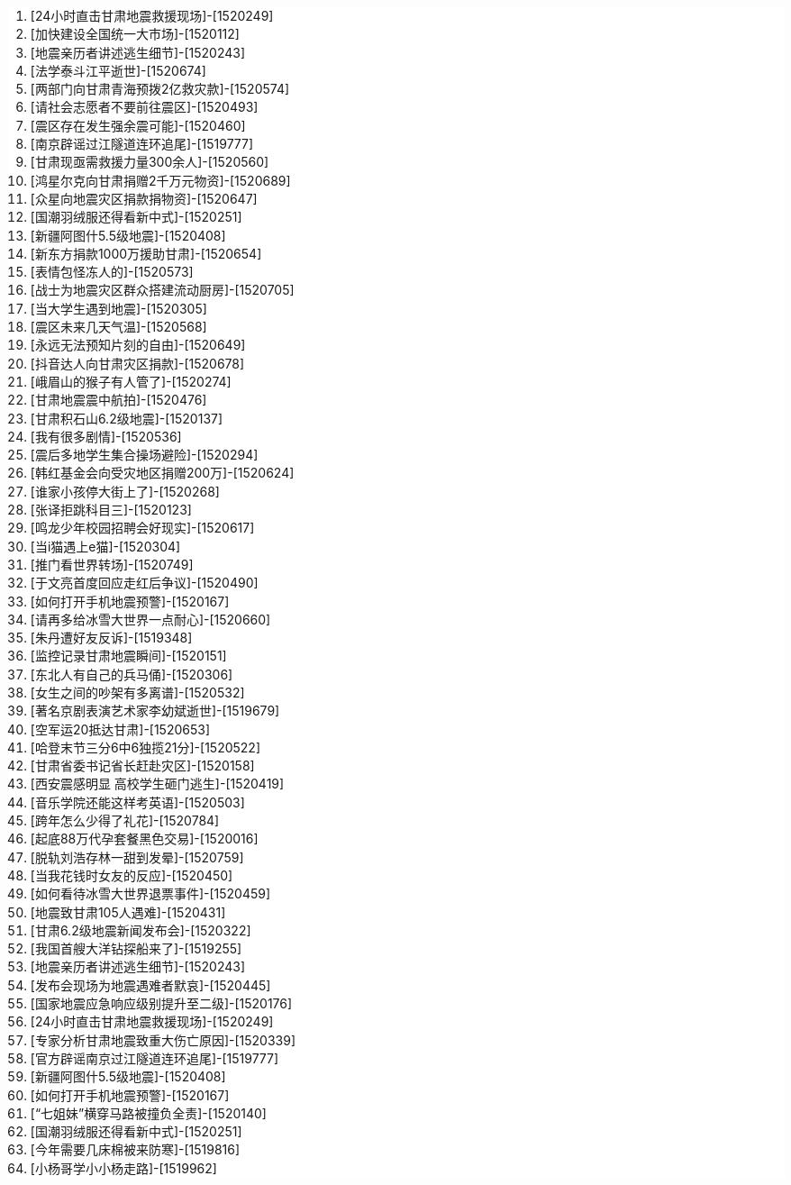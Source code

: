 1. [24小时直击甘肃地震救援现场]-[1520249]
1. [加快建设全国统一大市场]-[1520112]
1. [地震亲历者讲述逃生细节]-[1520243]
1. [法学泰斗江平逝世]-[1520674]
1. [两部门向甘肃青海预拨2亿救灾款]-[1520574]
1. [请社会志愿者不要前往震区]-[1520493]
1. [震区存在发生强余震可能]-[1520460]
1. [南京辟谣过江隧道连环追尾]-[1519777]
1. [甘肃现亟需救援力量300余人]-[1520560]
1. [鸿星尔克向甘肃捐赠2千万元物资]-[1520689]
1. [众星向地震灾区捐款捐物资]-[1520647]
1. [国潮羽绒服还得看新中式]-[1520251]
1. [新疆阿图什5.5级地震]-[1520408]
1. [新东方捐款1000万援助甘肃]-[1520654]
1. [表情包怪冻人的]-[1520573]
1. [战士为地震灾区群众搭建流动厨房]-[1520705]
1. [当大学生遇到地震]-[1520305]
1. [震区未来几天气温]-[1520568]
1. [永远无法预知片刻的自由]-[1520649]
1. [抖音达人向甘肃灾区捐款]-[1520678]
1. [峨眉山的猴子有人管了]-[1520274]
1. [甘肃地震震中航拍]-[1520476]
1. [甘肃积石山6.2级地震]-[1520137]
1. [我有很多剧情]-[1520536]
1. [震后多地学生集合操场避险]-[1520294]
1. [韩红基金会向受灾地区捐赠200万]-[1520624]
1. [谁家小孩停大街上了]-[1520268]
1. [张译拒跳科目三]-[1520123]
1. [鸣龙少年校园招聘会好现实]-[1520617]
1. [当i猫遇上e猫]-[1520304]
1. [推门看世界转场]-[1520749]
1. [于文亮首度回应走红后争议]-[1520490]
1. [如何打开手机地震预警]-[1520167]
1. [请再多给冰雪大世界一点耐心]-[1520660]
1. [朱丹遭好友反诉]-[1519348]
1. [监控记录甘肃地震瞬间]-[1520151]
1. [东北人有自己的兵马俑]-[1520306]
1. [女生之间的吵架有多离谱]-[1520532]
1. [著名京剧表演艺术家李幼斌逝世]-[1519679]
1. [空军运20抵达甘肃]-[1520653]
1. [哈登末节三分6中6独揽21分]-[1520522]
1. [甘肃省委书记省长赶赴灾区]-[1520158]
1. [西安震感明显 高校学生砸门逃生]-[1520419]
1. [音乐学院还能这样考英语]-[1520503]
1. [跨年怎么少得了礼花]-[1520784]
1. [起底88万代孕套餐黑色交易]-[1520016]
1. [脱轨刘浩存林一甜到发晕]-[1520759]
1. [当我花钱时女友的反应]-[1520450]
1. [如何看待冰雪大世界退票事件]-[1520459]
1. [地震致甘肃105人遇难]-[1520431]
1. [甘肃6.2级地震新闻发布会]-[1520322]
1. [我国首艘大洋钻探船来了]-[1519255]
1. [地震亲历者讲述逃生细节]-[1520243]
1. [发布会现场为地震遇难者默哀]-[1520445]
1. [国家地震应急响应级别提升至二级]-[1520176]
1. [24小时直击甘肃地震救援现场]-[1520249]
1. [专家分析甘肃地震致重大伤亡原因]-[1520339]
1. [官方辟谣南京过江隧道连环追尾]-[1519777]
1. [新疆阿图什5.5级地震]-[1520408]
1. [如何打开手机地震预警]-[1520167]
1. [“七姐妹”横穿马路被撞负全责]-[1520140]
1. [国潮羽绒服还得看新中式]-[1520251]
1. [今年需要几床棉被来防寒]-[1519816]
1. [小杨哥学小小杨走路]-[1519962]
